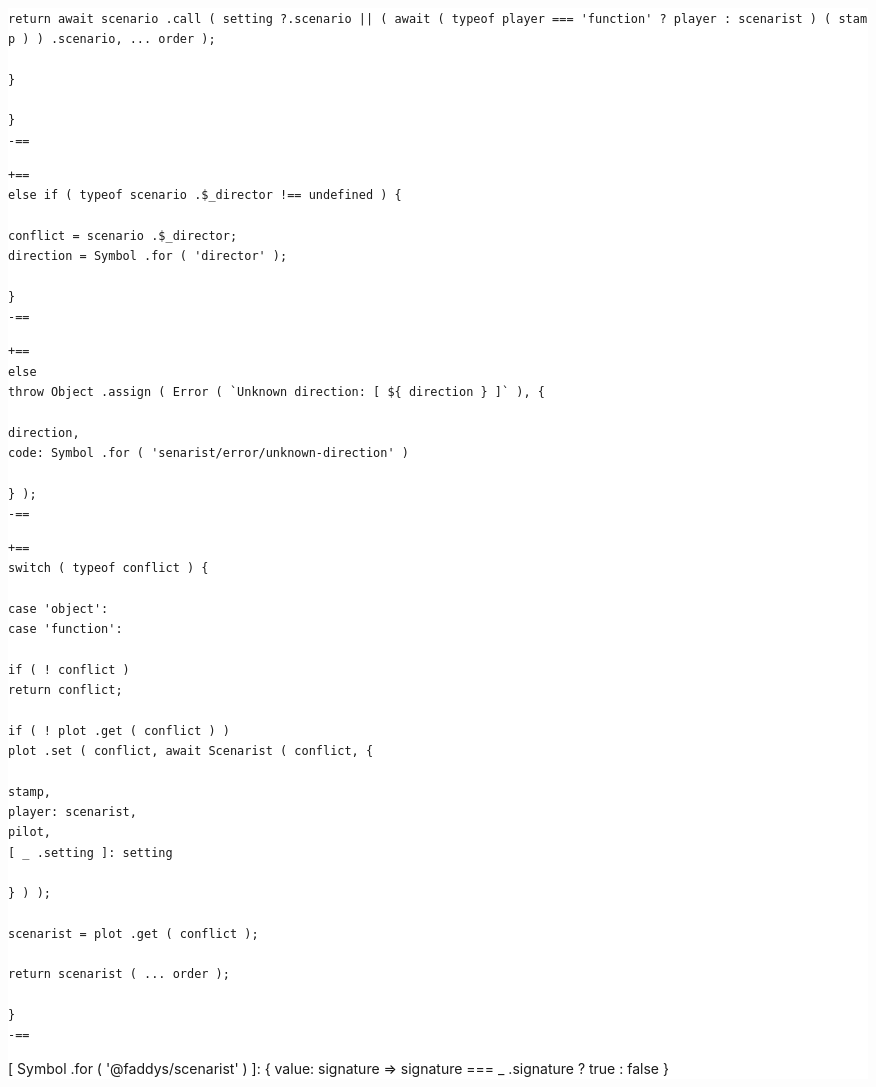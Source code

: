 ```roll
return await scenario .call ( setting ?.scenario || ( await ( typeof player === 'function' ? player : scenarist ) ( stamp ) ) .scenario, ... order );

}

}
-==
```

```roll
+==
else if ( typeof scenario .$_director !== undefined ) {

conflict = scenario .$_director;
direction = Symbol .for ( 'director' );

}
-==
```

```roll
+==
else
throw Object .assign ( Error ( `Unknown direction: [ ${ direction } ]` ), {

direction,
code: Symbol .for ( 'senarist/error/unknown-direction' )

} );
-==
```

```roll
+==
switch ( typeof conflict ) {

case 'object':
case 'function':

if ( ! conflict )
return conflict;

if ( ! plot .get ( conflict ) )
plot .set ( conflict, await Scenarist ( conflict, {

stamp,
player: scenarist,
pilot,
[ _ .setting ]: setting

} ) );

scenarist = plot .get ( conflict );

return scenarist ( ... order );

}
-==
```


[ Symbol .for ( '@faddys/scenarist' ) ]: { value: signature => signature === _ .signature ? true : false }